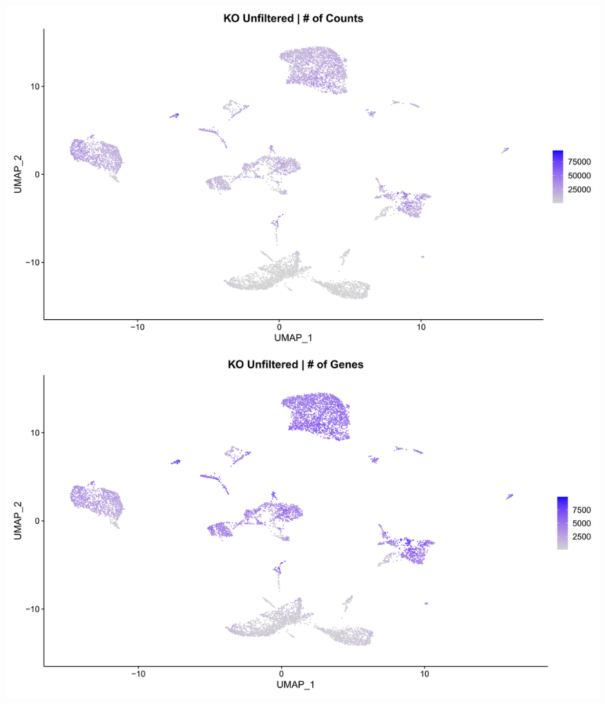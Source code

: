 <img src="KO_QC/KO_QC_images/0_KO_unfiltered_UMAPs/0003.png" width="6000" style="display: block; margin: auto;" /><img src="KO_QC/KO_QC_images/0_KO_unfiltered_UMAPs/0004.png" width="6000" style="display: block; margin: auto;" />